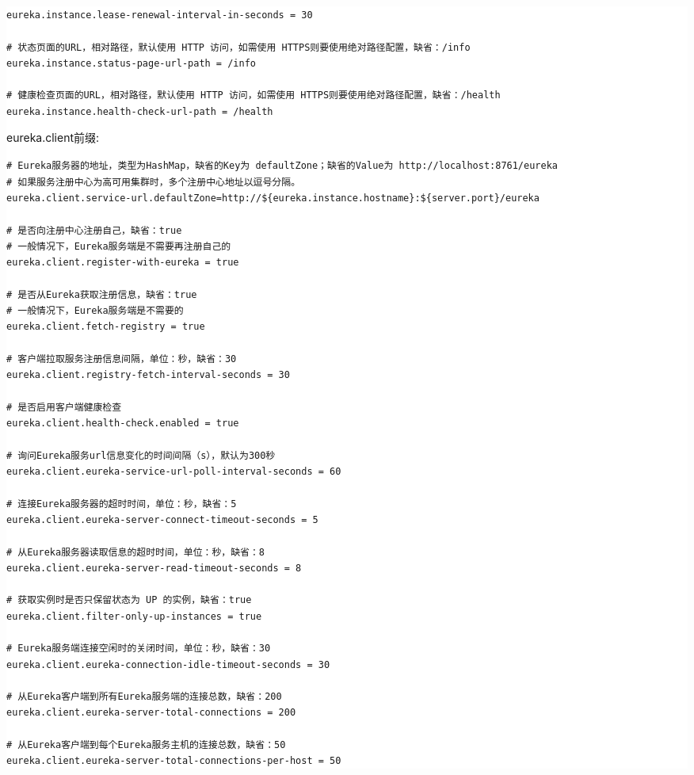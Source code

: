 ```properties
eureka.instance.lease-renewal-interval-in-seconds = 30

# 状态页面的URL，相对路径，默认使用 HTTP 访问，如需使用 HTTPS则要使用绝对路径配置，缺省：/info
eureka.instance.status-page-url-path = /info

# 健康检查页面的URL，相对路径，默认使用 HTTP 访问，如需使用 HTTPS则要使用绝对路径配置，缺省：/health
eureka.instance.health-check-url-path = /health
```

eureka.client前缀:

```properties
# Eureka服务器的地址，类型为HashMap，缺省的Key为 defaultZone；缺省的Value为 http://localhost:8761/eureka
# 如果服务注册中心为高可用集群时，多个注册中心地址以逗号分隔。 
eureka.client.service-url.defaultZone=http://${eureka.instance.hostname}:${server.port}/eureka

# 是否向注册中心注册自己，缺省：true
# 一般情况下，Eureka服务端是不需要再注册自己的
eureka.client.register-with-eureka = true

# 是否从Eureka获取注册信息，缺省：true
# 一般情况下，Eureka服务端是不需要的
eureka.client.fetch-registry = true

# 客户端拉取服务注册信息间隔，单位：秒，缺省：30
eureka.client.registry-fetch-interval-seconds = 30

# 是否启用客户端健康检查
eureka.client.health-check.enabled = true

# 询问Eureka服务url信息变化的时间间隔（s），默认为300秒
eureka.client.eureka-service-url-poll-interval-seconds = 60

# 连接Eureka服务器的超时时间，单位：秒，缺省：5
eureka.client.eureka-server-connect-timeout-seconds = 5

# 从Eureka服务器读取信息的超时时间，单位：秒，缺省：8
eureka.client.eureka-server-read-timeout-seconds = 8

# 获取实例时是否只保留状态为 UP 的实例，缺省：true
eureka.client.filter-only-up-instances = true

# Eureka服务端连接空闲时的关闭时间，单位：秒，缺省：30
eureka.client.eureka-connection-idle-timeout-seconds = 30

# 从Eureka客户端到所有Eureka服务端的连接总数，缺省：200
eureka.client.eureka-server-total-connections = 200

# 从Eureka客户端到每个Eureka服务主机的连接总数，缺省：50
eureka.client.eureka-server-total-connections-per-host = 50
```
